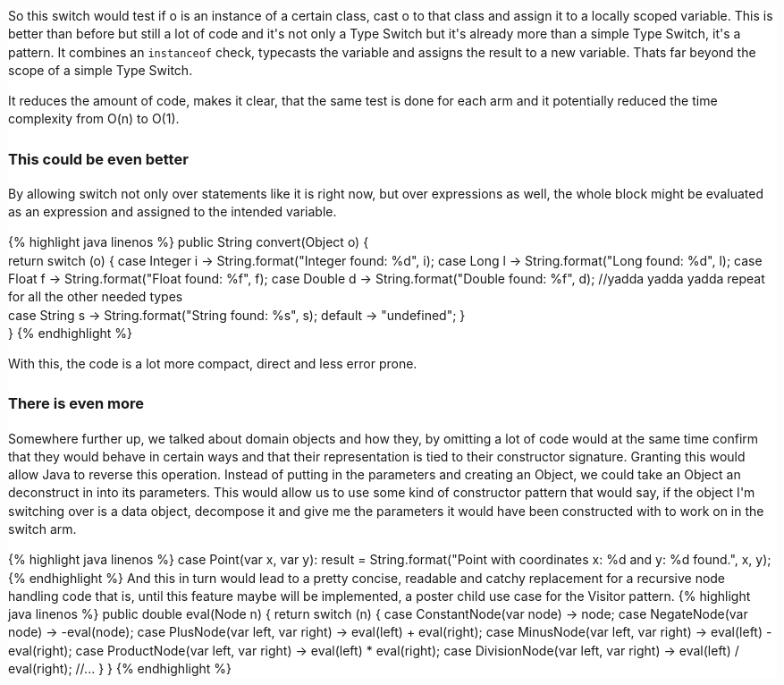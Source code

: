 So this switch would test if o is an instance of a certain class, cast o to that class and assign it to a locally scoped variable. This is better than before but still a lot of code and it's not only a Type Switch but it's already more than a simple Type Switch, it's a pattern. It combines an `instanceof` check, typecasts the variable and assigns the result to a new variable. Thats far beyond the scope of a simple Type Switch. 

It reduces the amount of code, makes it clear, that the same test is done for each arm and it potentially reduced the time complexity from O(n) to O(1).

### This could be even better ###
By allowing switch not only over statements like it is right now, but over expressions as well, the whole block might be evaluated as an expression and assigned to the intended variable.

{% highlight java linenos %}
public String convert(Object o) {	
    return switch (o) {
         case Integer i -> String.format("Integer found: %d", i);
         case Long l    -> String.format("Long found: %d", l);
         case Float f   -> String.format("Float found: %f", f);
         case Double d  -> String.format("Double found: %f", d);
             //yadda yadda yadda repeat for all the other needed types	
         case String s  -> String.format("String found: %s", s);
         default        -> "undefined";
     }	
}
{% endhighlight %}

With this, the code is a lot more compact, direct and less error prone.

### There is even more ###

Somewhere further up, we talked about domain objects and how they, by omitting a lot of code would at the same time confirm that they would behave in certain ways and that their representation is tied to their constructor signature. Granting this would allow Java to reverse this operation. Instead of putting in the parameters and creating an Object, we could take an Object an deconstruct in into its parameters. This would allow us to use some kind of constructor pattern that would say, if the object I'm switching over is a data object, decompose it and give me the parameters it would have been constructed with to work on in the switch arm. 

{% highlight java linenos %}
    case Point(var x, var y): 
        result = String.format("Point with coordinates x: %d and y: %d found.", x, y);
{% endhighlight %}
And this in turn would lead to a pretty concise, readable and catchy replacement for a recursive node handling code that is, until this feature maybe will be implemented, a poster child use case for the Visitor pattern. 
{% highlight java linenos %}
public double eval(Node n) {
    return switch (n) {
        case ConstantNode(var node)            -> node;
        case NegateNode(var node)              -> -eval(node);
        case PlusNode(var left, var right)     -> eval(left) + eval(right);
        case MinusNode(var left, var right)    -> eval(left) - eval(right);
        case ProductNode(var left, var right)  -> eval(left) * eval(right);
        case DivisionNode(var left, var right) -> eval(left) / eval(right);
            //...
    }
}
{% endhighlight %}
